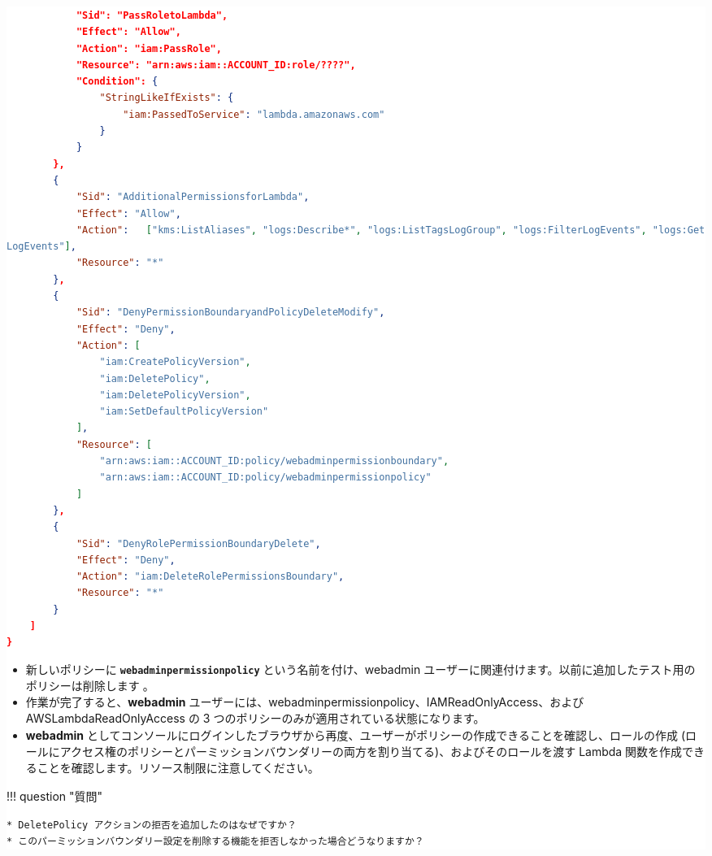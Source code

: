 ``` json
            "Sid": "PassRoletoLambda",
            "Effect": "Allow",
            "Action": "iam:PassRole",
            "Resource": "arn:aws:iam::ACCOUNT_ID:role/????",
            "Condition": {
                "StringLikeIfExists": {
                    "iam:PassedToService": "lambda.amazonaws.com"
                }
            }
        },
        {
            "Sid": "AdditionalPermissionsforLambda",
            "Effect": "Allow",
            "Action": 	["kms:ListAliases", "logs:Describe*", "logs:ListTagsLogGroup", "logs:FilterLogEvents", "logs:GetLogEvents"],
            "Resource": "*"
        },
        {
            "Sid": "DenyPermissionBoundaryandPolicyDeleteModify",
            "Effect": "Deny",
            "Action": [
                "iam:CreatePolicyVersion",
                "iam:DeletePolicy",
                "iam:DeletePolicyVersion",
                "iam:SetDefaultPolicyVersion"
            ],
            "Resource": [
                "arn:aws:iam::ACCOUNT_ID:policy/webadminpermissionboundary",
                "arn:aws:iam::ACCOUNT_ID:policy/webadminpermissionpolicy"
            ]
        },
        {
            "Sid": "DenyRolePermissionBoundaryDelete",
            "Effect": "Deny",
            "Action": "iam:DeleteRolePermissionsBoundary",
            "Resource": "*"
        }
    ]
}
```

* 新しいポリシーに  **`webadminpermissionpolicy`** という名前を付け、webadmin ユーザーに関連付けます。以前に追加したテスト用のポリシーは削除します 。
* 作業が完了すると、**webadmin** ユーザーには、webadminpermissionpolicy、IAMReadOnlyAccess、および AWSLambdaReadOnlyAccess の 3 つのポリシーのみが適用されている状態になります。
* **webadmin** としてコンソールにログインしたブラウザから再度、ユーザーがポリシーの作成できることを確認し、ロールの作成 (ロールにアクセス権のポリシーとパーミッションバウンダリーの両方を割り当てる)、およびそのロールを渡す Lambda 関数を作成できることを確認します。リソース制限に注意してください。

!!! question "質問"

	* DeletePolicy アクションの拒否を追加したのはなぜですか？
	* このパーミッションバウンダリー設定を削除する機能を拒否しなかった場合どうなりますか？
